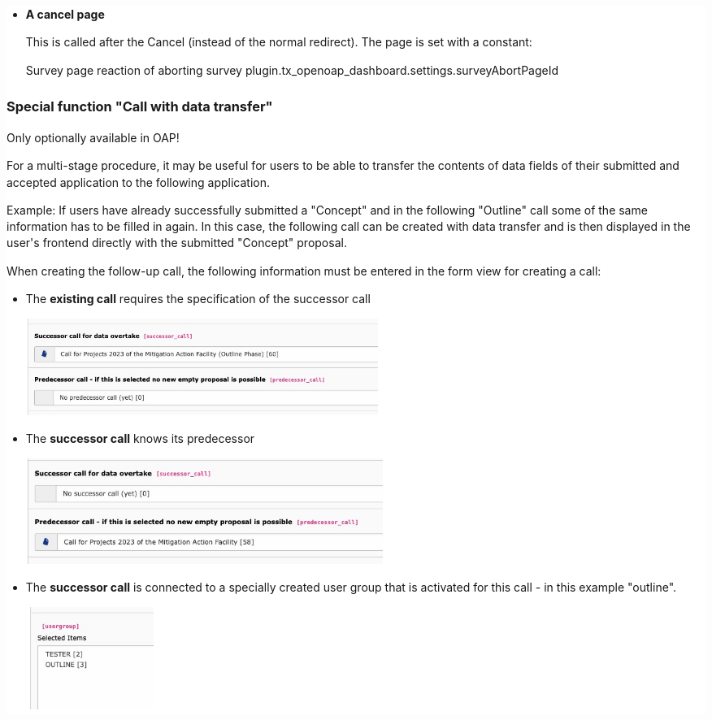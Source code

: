 - **A cancel page**

  This is called after the Cancel (instead of the normal redirect).
  The page is set with a constant:

  Survey page reaction of aborting survey
  plugin.tx_openoap_dashboard.settings.surveyAbortPageId

### Special function "Call with data transfer"

Only optionally available in OAP!

For a multi-stage procedure, it may be useful for users to be able to transfer the contents of data fields of their submitted and accepted application to the following application.

Example: If users have already successfully submitted a "Concept" and in the following "Outline" call some of the same information has to be filled in again. In this case, the following call can be created with data transfer and is then displayed in the user's frontend directly with the submitted "Concept" proposal.

When creating the follow-up call, the following information must be entered in the form view for creating a call:

- The **existing call** requires the specification of the successor call

  <img src="../Images/Manual/Editing/call-successor.png" style="max-width:433px;height:auto"/>

- The **successor call** knows its predecessor

  <img src="../Images/Manual/Editing/call-predecessor.png" style="max-width:439px;height:auto" />

- The **successor call** is connected to a specially created user group that is activated for this call - in this example "outline".

  <img src="../Images/Manual/Editing/call-group.png" style="max-width:157px;height:auto" />

